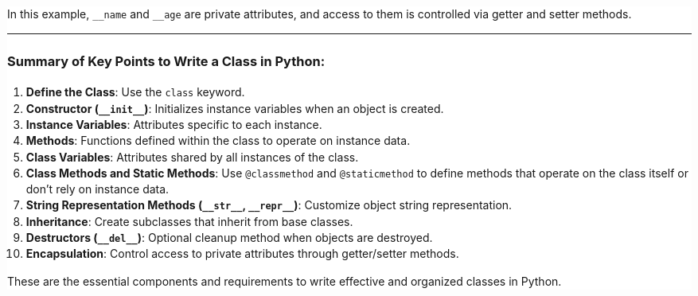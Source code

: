 In this example, `__name` and `__age` are private attributes, and access to them is controlled via getter and setter methods.

---

### Summary of Key Points to Write a Class in Python:

1. **Define the Class**: Use the `class` keyword.
2. **Constructor (`__init__`)**: Initializes instance variables when an object is created.
3. **Instance Variables**: Attributes specific to each instance.
4. **Methods**: Functions defined within the class to operate on instance data.
5. **Class Variables**: Attributes shared by all instances of the class.
6. **Class Methods and Static Methods**: Use `@classmethod` and `@staticmethod` to define methods that operate on the class itself or don’t rely on instance data.
7. **String Representation Methods (`__str__`, `__repr__`)**: Customize object string representation.
8. **Inheritance**: Create subclasses that inherit from base classes.
9. **Destructors (`__del__`)**: Optional cleanup method when objects are destroyed.
10. **Encapsulation**: Control access to private attributes through getter/setter methods.

These are the essential components and requirements to write effective and organized classes in Python.